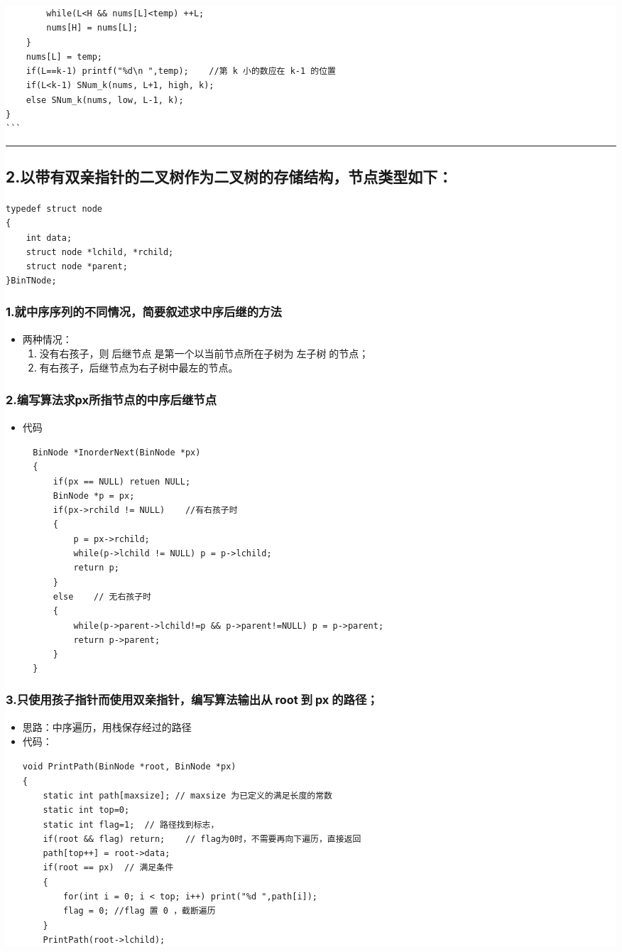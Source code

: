             while(L<H && nums[L]<temp) ++L;	
            nums[H] = nums[L];
        }
        nums[L] = temp;
        if(L==k-1) printf("%d\n ",temp);    //第 k 小的数应在 k-1 的位置
        if(L<k-1) SNum_k(nums, L+1, high, k);
        else SNum_k(nums, low, L-1, k);
    }
    ```
---
## 2.以带有双亲指针的二叉树作为二叉树的存储结构，节点类型如下：
```
typedef struct node
{
	int data;
	struct node *lchild, *rchild;
    struct node *parent;
}BinTNode;
```
### 1.就中序序列的不同情况，简要叙述求中序后继的方法
- 两种情况：
    1. 没有右孩子，则 后继节点 是第一个以当前节点所在子树为 左子树 的节点；
    2. 有右孩子，后继节点为右子树中最左的节点。

### 2.编写算法求px所指节点的中序后继节点
- 代码
  ```
    BinNode *InorderNext(BinNode *px)
    {
        if(px == NULL) retuen NULL;
        BinNode *p = px;
        if(px->rchild != NULL)    //有右孩子时
        {
            p = px->rchild;
            while(p->lchild != NULL) p = p->lchild;
            return p;
        }
        else    // 无右孩子时
        {
            while(p->parent->lchild!=p && p->parent!=NULL) p = p->parent;
            return p->parent;
        }
    }
  ```
### 3.只使用孩子指针而使用双亲指针，编写算法输出从 root 到 px 的路径；
- 思路：中序遍历，用栈保存经过的路径
- 代码：
    ```
    void PrintPath(BinNode *root, BinNode *px)
    {
        static int path[maxsize]; // maxsize 为已定义的满足长度的常数
        static int top=0;
        static int flag=1;  // 路径找到标志，
        if(root && flag) return;    // flag为0时，不需要再向下遍历，直接返回
        path[top++] = root->data;
        if(root == px)  // 满足条件
        {
            for(int i = 0; i < top; i++) print("%d ",path[i]);
            flag = 0; //flag 置 0 ，截断遍历
        }
        PrintPath(root->lchild);